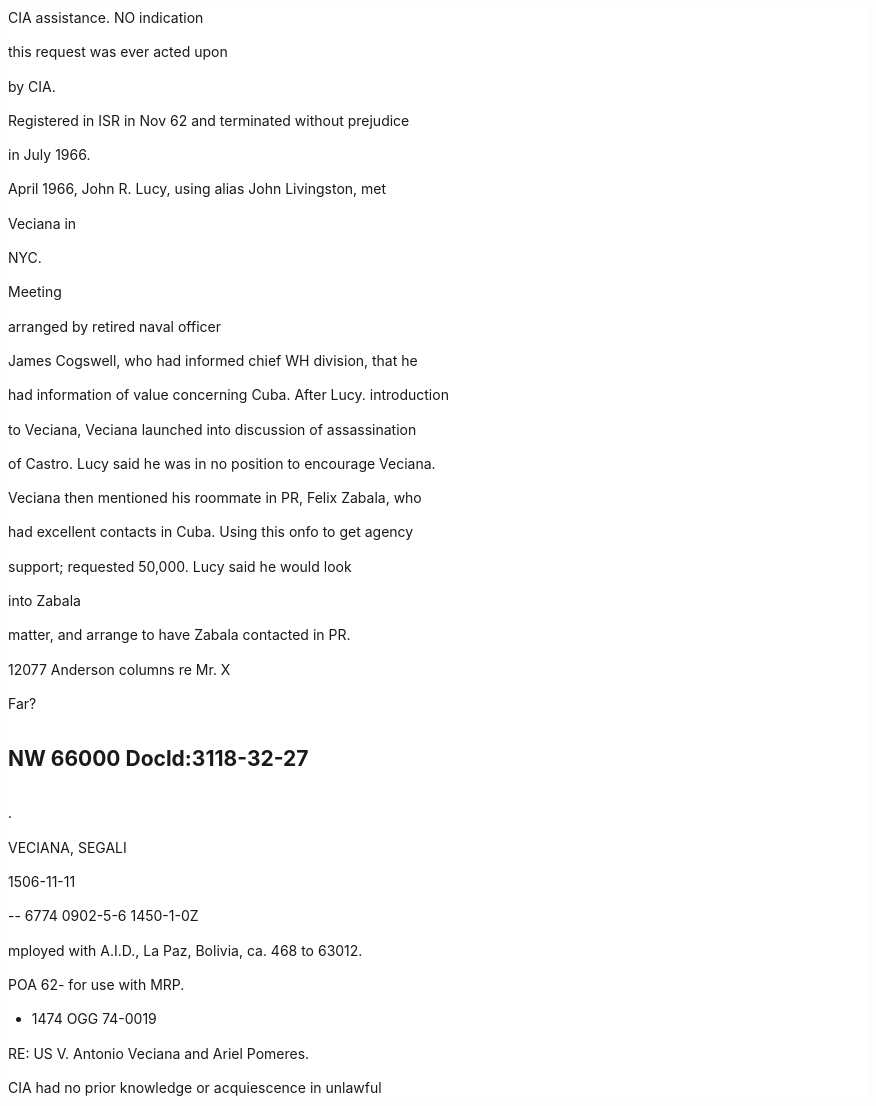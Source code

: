 CIA assistance. NO indication

this request was ever acted upon

by CIA.

Registered in ISR in Nov 62 and terminated without prejudice

in July 1966.

April 1966, John R. Lucy, using alias John Livingston, met

Veciana in

NYC.

Meeting

arranged by retired naval officer

James Cogswell, who had informed chief WH division, that he

had information of value concerning Cuba. After Lucy. introduction

to Veciana, Veciana launched into discussion of assassination

of Castro. Lucy said he was in no position to encourage Veciana.

Veciana then mentioned his roommate in PR, Felix Zabala, who

had excellent contacts in Cuba. Using this onfo to get agency

support; requested 50,000. Lucy said he would look

into Zabala

matter, and arrange to have Zabala contacted in PR.

12077 Anderson columns re Mr. X

Far?

NW 66000 Docld:3118-32-27
---

##
.

VECIANA,
SEGALI

1506-11-11

-- 6774 0902-5-6 1450-1-0Z

mployed with A.I.D., La Paz, Bolivia, ca. 468 to 63012.

POA 62- for use with MRP.

- 1474 OGG 74-0019

RE: US V. Antonio Veciana and Ariel Pomeres.

CIA had no prior knowledge or acquiescence in unlawful
